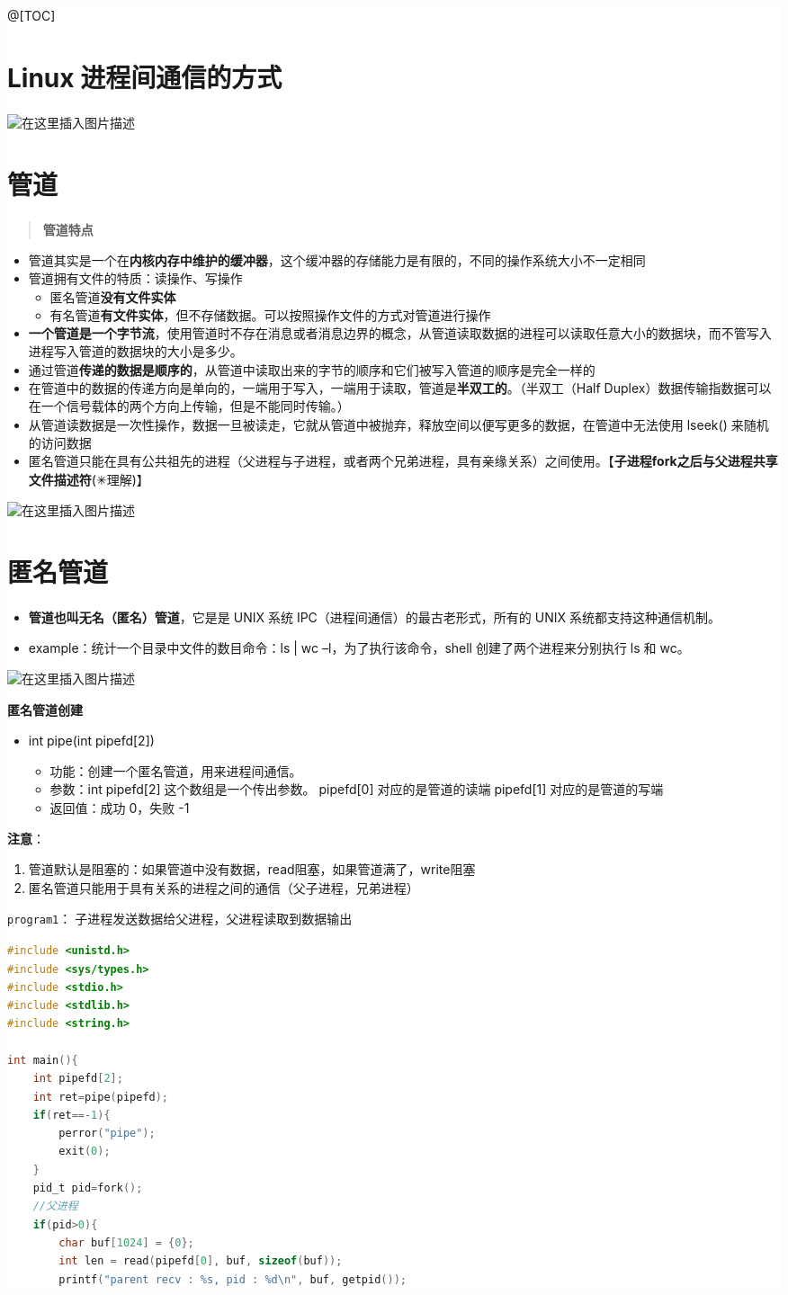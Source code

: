 @[TOC]
# Linux 进程间通信的方式
![在这里插入图片描述](https://img-blog.csdnimg.cn/e55d57ebdc414cc9a58645b9520346e2.png)
# 管道

> **管道特点**

- 管道其实是一个在**内核内存中维护的缓冲器**，这个缓冲器的存储能力是有限的，不同的操作系统大小不一定相同
- 管道拥有文件的特质：读操作、写操作
  - 匿名管道**没有文件实体**
  - 有名管道**有文件实体**，但不存储数据。可以按照操作文件的方式对管道进行操作
- **一个管道是一个字节流**，使用管道时不存在消息或者消息边界的概念，从管道读取数据的进程可以读取任意大小的数据块，而不管写入进程写入管道的数据块的大小是多少。
- 通过管道**传递的数据是顺序的**，从管道中读取出来的字节的顺序和它们被写入管道的顺序是完全一样的
- 在管道中的数据的传递方向是单向的，一端用于写入，一端用于读取，管道是**半双工的**。（半双工（Half Duplex）数据传输指数据可以在一个信号载体的两个方向上传输，但是不能同时传输。）
- 从管道读数据是一次性操作，数据一旦被读走，它就从管道中被抛弃，释放空间以便写更多的数据，在管道中无法使用 lseek() 来随机的访问数据
- 匿名管道只能在具有公共祖先的进程（父进程与子进程，或者两个兄弟进程，具有亲缘关系）之间使用。【**子进程fork之后与父进程共享文件描述符**(✳理解)】


![在这里插入图片描述](https://img-blog.csdnimg.cn/73ca59bebcf548cbb2430fdd39f370cf.png)
# 匿名管道

- **管道也叫无名（匿名）管道**，它是是 UNIX 系统 IPC（进程间通信）的最古老形式，所有的 UNIX 系统都支持这种通信机制。

- example：统计一个目录中文件的数目命令：ls | wc –l，为了执行该命令，shell 创建了两个进程来分别执行 ls 和 wc。

![在这里插入图片描述](https://img-blog.csdnimg.cn/1808ff043e704dbba7fd1d5f7ef211f5.png)

**匿名管道创建**
- int pipe(int pipefd[2])

  - 功能：创建一个匿名管道，用来进程间通信。
  - 参数：int pipefd[2] 这个数组是一个传出参数。
   pipefd[0] 对应的是管道的读端
  pipefd[1] 对应的是管道的写端
  - 返回值：成功 0，失败 -1


**注意**：
1. 管道默认是阻塞的：如果管道中没有数据，read阻塞，如果管道满了，write阻塞
2. 匿名管道只能用于具有关系的进程之间的通信（父子进程，兄弟进程）


`program1`： 子进程发送数据给父进程，父进程读取到数据输出
```c
#include <unistd.h>
#include <sys/types.h>
#include <stdio.h>
#include <stdlib.h>
#include <string.h>

int main(){
    int pipefd[2];
    int ret=pipe(pipefd);
    if(ret==-1){
        perror("pipe");
        exit(0);
    }
    pid_t pid=fork();
    //父进程
    if(pid>0){
        char buf[1024] = {0};
        int len = read(pipefd[0], buf, sizeof(buf));
        printf("parent recv : %s, pid : %d\n", buf, getpid());
```
